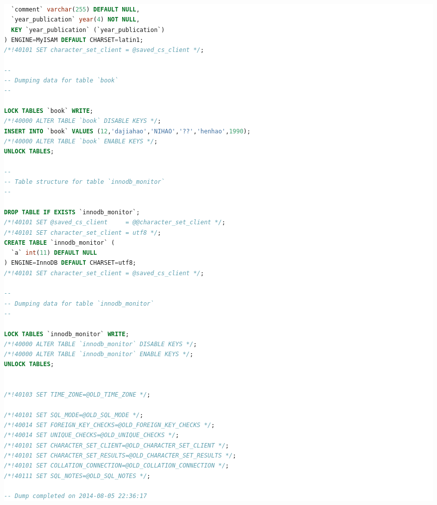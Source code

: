 ```sql
  `comment` varchar(255) DEFAULT NULL,
  `year_publication` year(4) NOT NULL,
  KEY `year_publication` (`year_publication`)
) ENGINE=MyISAM DEFAULT CHARSET=latin1;
/*!40101 SET character_set_client = @saved_cs_client */;

--
-- Dumping data for table `book`
--

LOCK TABLES `book` WRITE;
/*!40000 ALTER TABLE `book` DISABLE KEYS */;
INSERT INTO `book` VALUES (12,'dajiahao','NIHAO','??','henhao',1990);
/*!40000 ALTER TABLE `book` ENABLE KEYS */;
UNLOCK TABLES;

--
-- Table structure for table `innodb_monitor`
--

DROP TABLE IF EXISTS `innodb_monitor`;
/*!40101 SET @saved_cs_client     = @@character_set_client */;
/*!40101 SET character_set_client = utf8 */;
CREATE TABLE `innodb_monitor` (
  `a` int(11) DEFAULT NULL
) ENGINE=InnoDB DEFAULT CHARSET=utf8;
/*!40101 SET character_set_client = @saved_cs_client */;

--
-- Dumping data for table `innodb_monitor`
--

LOCK TABLES `innodb_monitor` WRITE;
/*!40000 ALTER TABLE `innodb_monitor` DISABLE KEYS */;
/*!40000 ALTER TABLE `innodb_monitor` ENABLE KEYS */;
UNLOCK TABLES;


/*!40103 SET TIME_ZONE=@OLD_TIME_ZONE */;

/*!40101 SET SQL_MODE=@OLD_SQL_MODE */;
/*!40014 SET FOREIGN_KEY_CHECKS=@OLD_FOREIGN_KEY_CHECKS */;
/*!40014 SET UNIQUE_CHECKS=@OLD_UNIQUE_CHECKS */;
/*!40101 SET CHARACTER_SET_CLIENT=@OLD_CHARACTER_SET_CLIENT */;
/*!40101 SET CHARACTER_SET_RESULTS=@OLD_CHARACTER_SET_RESULTS */;
/*!40101 SET COLLATION_CONNECTION=@OLD_COLLATION_CONNECTION */;
/*!40111 SET SQL_NOTES=@OLD_SQL_NOTES */;

-- Dump completed on 2014-08-05 22:36:17
```
